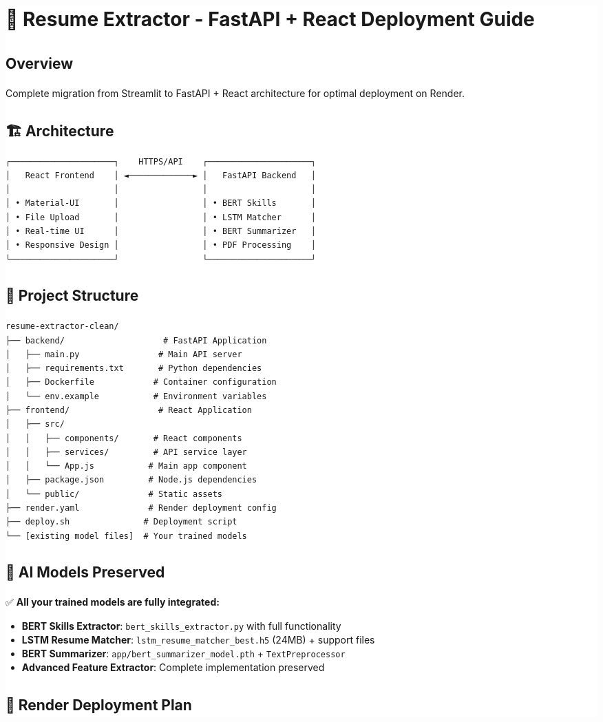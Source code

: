 # 🚀 Resume Extractor - FastAPI + React Deployment Guide

## Overview
Complete migration from Streamlit to FastAPI + React architecture for optimal deployment on Render.

## 🏗️ Architecture

```
┌─────────────────────┐    HTTPS/API    ┌─────────────────────┐
│   React Frontend    │ ◄─────────────► │   FastAPI Backend   │
│                     │                 │                     │
│ • Material-UI       │                 │ • BERT Skills       │
│ • File Upload       │                 │ • LSTM Matcher      │
│ • Real-time UI      │                 │ • BERT Summarizer   │
│ • Responsive Design │                 │ • PDF Processing    │
└─────────────────────┘                 └─────────────────────┘
```

## 📂 Project Structure

```
resume-extractor-clean/
├── backend/                    # FastAPI Application
│   ├── main.py                # Main API server
│   ├── requirements.txt       # Python dependencies
│   ├── Dockerfile            # Container configuration
│   └── env.example           # Environment variables
├── frontend/                  # React Application
│   ├── src/
│   │   ├── components/       # React components
│   │   ├── services/         # API service layer
│   │   └── App.js           # Main app component
│   ├── package.json         # Node.js dependencies
│   └── public/              # Static assets
├── render.yaml              # Render deployment config
├── deploy.sh               # Deployment script
└── [existing model files]  # Your trained models
```

## 🤖 AI Models Preserved

✅ **All your trained models are fully integrated:**

- **BERT Skills Extractor**: `bert_skills_extractor.py` with full functionality
- **LSTM Resume Matcher**: `lstm_resume_matcher_best.h5` (24MB) + support files
- **BERT Summarizer**: `app/bert_summarizer_model.pth` + `TextPreprocessor`
- **Advanced Feature Extractor**: Complete implementation preserved

## 🚀 Render Deployment Plan
